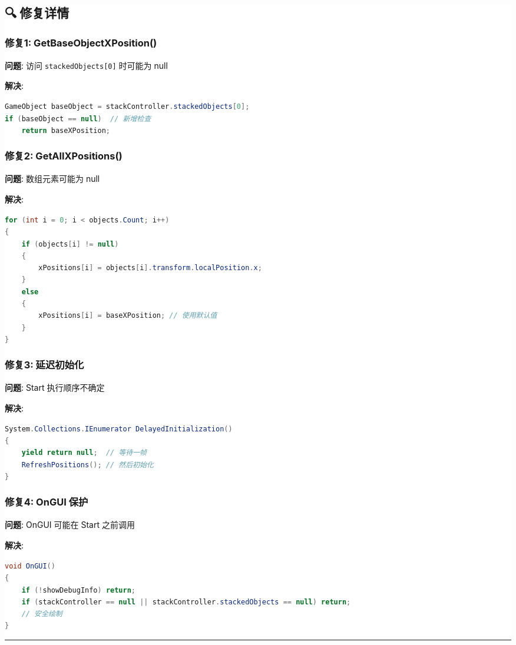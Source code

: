 ## 🔍 修复详情

### 修复1: GetBaseObjectXPosition()

**问题**: 访问 `stackedObjects[0]` 时可能为 null

**解决**:
```csharp
GameObject baseObject = stackController.stackedObjects[0];
if (baseObject == null)  // 新增检查
    return baseXPosition;
```

### 修复2: GetAllXPositions()

**问题**: 数组元素可能为 null

**解决**:
```csharp
for (int i = 0; i < objects.Count; i++)
{
    if (objects[i] != null)
    {
        xPositions[i] = objects[i].transform.localPosition.x;
    }
    else
    {
        xPositions[i] = baseXPosition; // 使用默认值
    }
}
```

### 修复3: 延迟初始化

**问题**: Start 执行顺序不确定

**解决**:
```csharp
System.Collections.IEnumerator DelayedInitialization()
{
    yield return null;  // 等待一帧
    RefreshPositions(); // 然后初始化
}
```

### 修复4: OnGUI 保护

**问题**: OnGUI 可能在 Start 之前调用

**解决**:
```csharp
void OnGUI()
{
    if (!showDebugInfo) return;
    if (stackController == null || stackController.stackedObjects == null) return;
    // 安全绘制
}
```

---